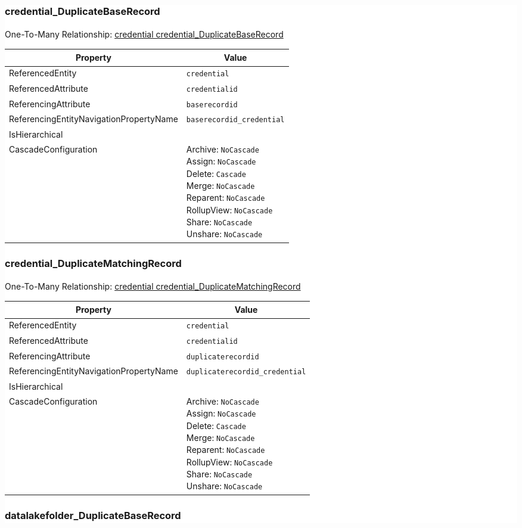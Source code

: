 ### <a name="BKMK_credential_DuplicateBaseRecord"></a> credential_DuplicateBaseRecord

One-To-Many Relationship: [credential credential_DuplicateBaseRecord](credential.md#BKMK_credential_DuplicateBaseRecord)

|Property|Value|
|---|---|
|ReferencedEntity|`credential`|
|ReferencedAttribute|`credentialid`|
|ReferencingAttribute|`baserecordid`|
|ReferencingEntityNavigationPropertyName|`baserecordid_credential`|
|IsHierarchical||
|CascadeConfiguration|Archive: `NoCascade`<br />Assign: `NoCascade`<br />Delete: `Cascade`<br />Merge: `NoCascade`<br />Reparent: `NoCascade`<br />RollupView: `NoCascade`<br />Share: `NoCascade`<br />Unshare: `NoCascade`|

### <a name="BKMK_credential_DuplicateMatchingRecord"></a> credential_DuplicateMatchingRecord

One-To-Many Relationship: [credential credential_DuplicateMatchingRecord](credential.md#BKMK_credential_DuplicateMatchingRecord)

|Property|Value|
|---|---|
|ReferencedEntity|`credential`|
|ReferencedAttribute|`credentialid`|
|ReferencingAttribute|`duplicaterecordid`|
|ReferencingEntityNavigationPropertyName|`duplicaterecordid_credential`|
|IsHierarchical||
|CascadeConfiguration|Archive: `NoCascade`<br />Assign: `NoCascade`<br />Delete: `Cascade`<br />Merge: `NoCascade`<br />Reparent: `NoCascade`<br />RollupView: `NoCascade`<br />Share: `NoCascade`<br />Unshare: `NoCascade`|

### <a name="BKMK_datalakefolder_DuplicateBaseRecord"></a> datalakefolder_DuplicateBaseRecord

